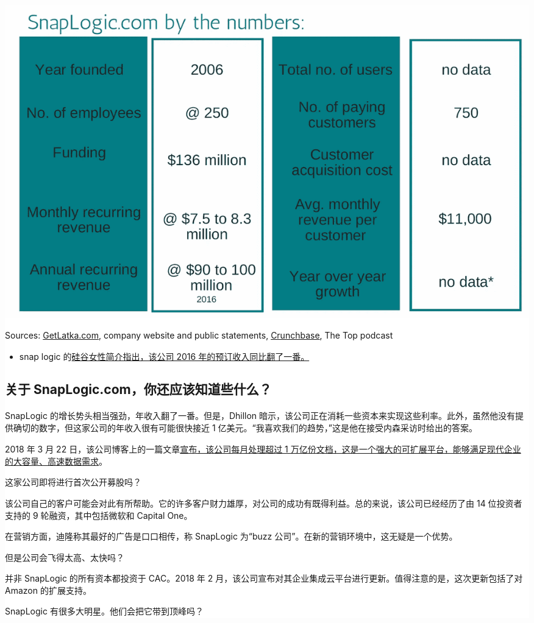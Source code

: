 ![](img/1578a7c553ec99c4114932f4443996ef.png)

Sources: [GetLatka.com](https://getlatka.com/companies/segment), company website and public statements, [Crunchbase](https://www.crunchbase.com/organization/snaplogic), The Top podcast

* snap logic 的[硅谷女性简介指出，该公司 2016 年的预订收入同比翻了一番。](https://www.womenofsiliconvalley.com/snaplogic)

## 关于 SnapLogic.com，你还应该知道些什么？

SnapLogic 的增长势头相当强劲，年收入翻了一番。但是，Dhillon 暗示，该公司正在消耗一些资本来实现这些利率。此外，虽然他没有提供确切的数字，但这家公司的年收入很有可能很快接近 1 亿美元。“我喜欢我们的趋势，”这是他在接受内森采访时给出的答案。

2018 年 3 月 22 日，该公司博客上的一篇文章[宣布，该公司每月处理超过 1 万亿份文档，这是一个强大的可扩展平台，能够满足现代企业的大容量、高速数据需求](https://www.snaplogic.com/press-releases/snaplogic-enterprise-integration-cloud-now-processing-one-trillion-documents-per-month)。

这家公司即将进行首次公开募股吗？

该公司自己的客户可能会对此有所帮助。它的许多客户财力雄厚，对公司的成功有既得利益。总的来说，该公司已经经历了由 14 位投资者支持的 9 轮融资，其中包括微软和 Capital One。

在营销方面，迪隆称其最好的广告是口口相传，称 SnapLogic 为“buzz 公司”。在新的营销环境中，这无疑是一个优势。

但是公司会飞得太高、太快吗？

并非 SnapLogic 的所有资本都投资于 CAC。2018 年 2 月，该公司宣布对其企业集成云平台进行更新。值得注意的是，这次更新包括了对 Amazon 的扩展支持。

SnapLogic 有很多大明星。他们会把它带到顶峰吗？
